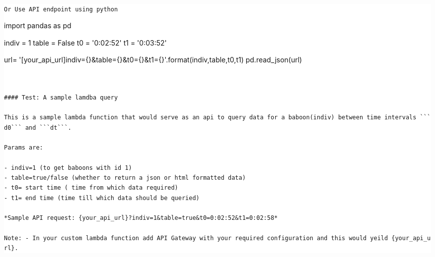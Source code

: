 
```
Or Use API endpoint using python

```
import pandas as pd

indiv = 1
table = False
t0 = '0:02:52'
t1 = '0:03:52'

url= '[your_api_url]indiv={}&table={}&t0={}&t1={}'.format(indiv,table,t0,t1)
pd.read_json(url)
```


#### Test: A sample lamdba query

This is a sample lambda function that would serve as an api to query data for a baboon(indiv) between time intervals ```d0``` and ```dt```.

Params are:
 
- indiv=1 (to get baboons with id 1)
- table=true/false (whether to return a json or html formatted data)
- t0= start time ( time from which data required)
- t1= end time (time till which data should be queried)

*Sample API request: {your_api_url}?indiv=1&table=true&t0=0:02:52&t1=0:02:58*

Note: - In your custom lambda function add API Gateway with your required configuration and this would yeild {your_api_url}.
